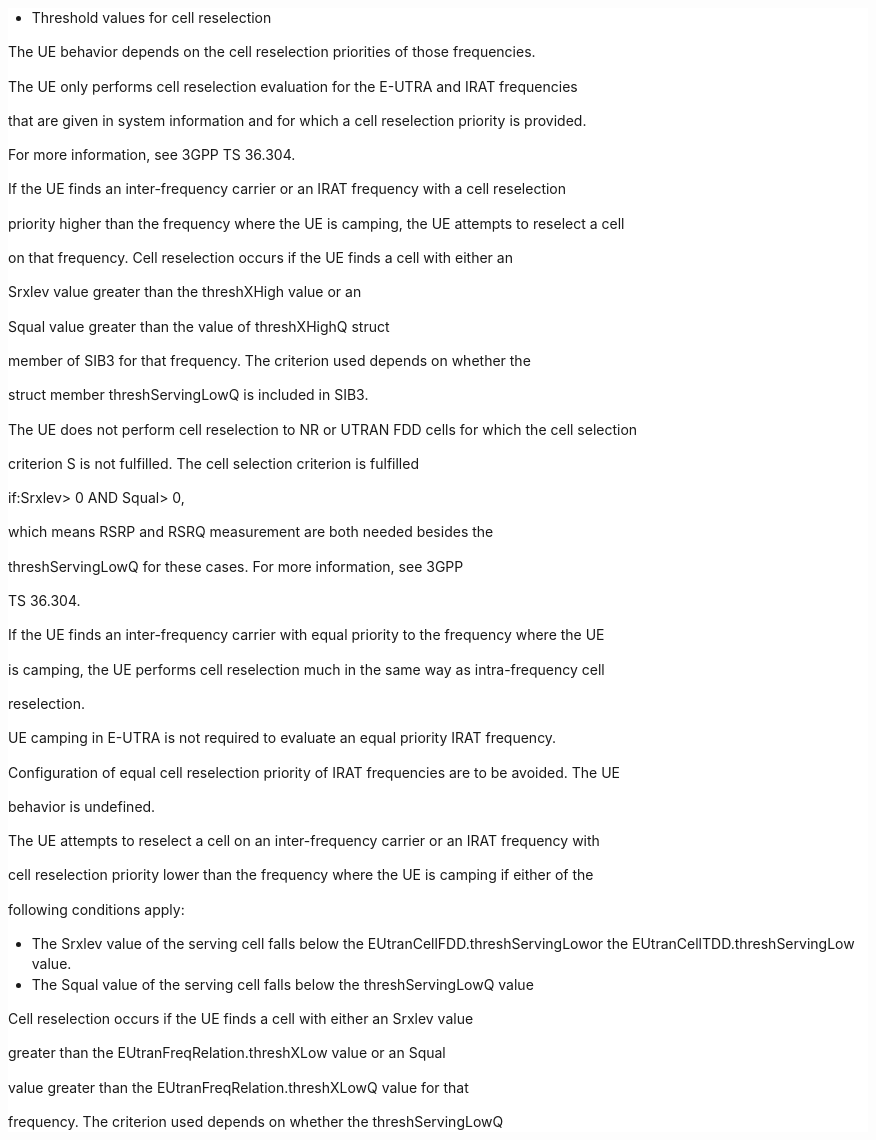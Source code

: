 - Threshold values for cell reselection

The UE behavior depends on the cell reselection priorities of those frequencies.

The UE only performs cell reselection evaluation for the E-UTRA and IRAT frequencies

that are given in system information and for which a cell reselection priority is provided.

For more information, see 3GPP TS 36.304.

If the UE finds an inter-frequency carrier or an IRAT frequency with a cell reselection

priority higher than the frequency where the UE is camping, the UE attempts to reselect a cell

on that frequency. Cell reselection occurs if the UE finds a cell with either an

Srxlev value greater than the threshXHigh value or an

Squal value greater than the value of threshXHighQ struct

member of SIB3 for that frequency. The criterion used depends on whether the

struct member threshServingLowQ is included in SIB3.

The UE does not perform cell reselection to NR or UTRAN FDD cells for which the cell selection

criterion S is not fulfilled. The cell selection criterion is fulfilled

if:Srxlev&gt; 0 AND Squal&gt; 0,

which means RSRP and RSRQ measurement are both needed besides the

threshServingLowQ for these cases. For more information, see 3GPP

TS 36.304.

If the UE finds an inter-frequency carrier with equal priority to the frequency where the UE

is camping, the UE performs cell reselection much in the same way as intra-frequency cell

reselection.

UE camping in E-UTRA is not required to evaluate an equal priority IRAT frequency.

Configuration of equal cell reselection priority of IRAT frequencies are to be avoided. The UE

behavior is undefined.

The UE attempts to reselect a cell on an inter-frequency carrier or an IRAT frequency with

cell reselection priority lower than the frequency where the UE is camping if either of the

following conditions apply:

- The Srxlev value of the serving cell falls below the EUtranCellFDD.threshServingLowor the EUtranCellTDD.threshServingLow value.
- The Squal value of the serving cell falls below the threshServingLowQ value

Cell reselection occurs if the UE finds a cell with either an Srxlev value

greater than the EUtranFreqRelation.threshXLow value or an Squal

value greater than the EUtranFreqRelation.threshXLowQ value for that

frequency. The criterion used depends on whether the threshServingLowQ
